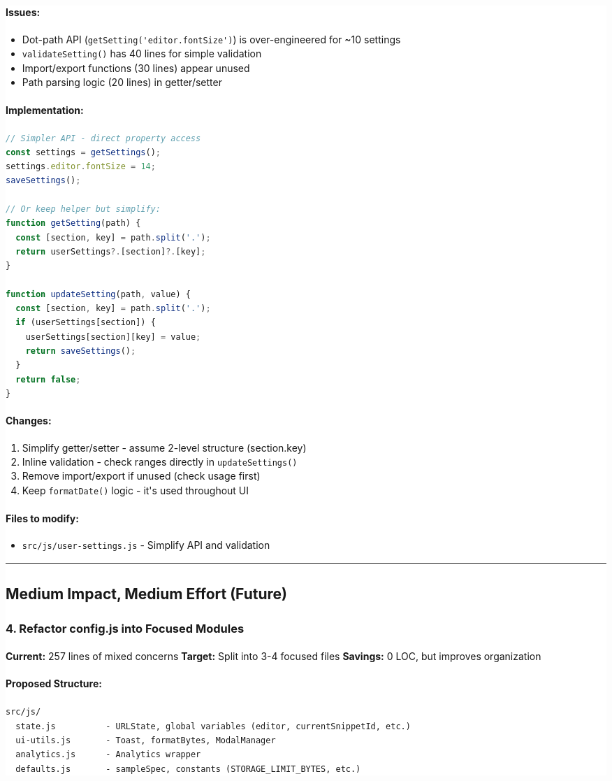 #### Issues:
- Dot-path API (`getSetting('editor.fontSize')`) is over-engineered for ~10 settings
- `validateSetting()` has 40 lines for simple validation
- Import/export functions (30 lines) appear unused
- Path parsing logic (20 lines) in getter/setter

#### Implementation:
```javascript
// Simpler API - direct property access
const settings = getSettings();
settings.editor.fontSize = 14;
saveSettings();

// Or keep helper but simplify:
function getSetting(path) {
  const [section, key] = path.split('.');
  return userSettings?.[section]?.[key];
}

function updateSetting(path, value) {
  const [section, key] = path.split('.');
  if (userSettings[section]) {
    userSettings[section][key] = value;
    return saveSettings();
  }
  return false;
}
```

#### Changes:
1. Simplify getter/setter - assume 2-level structure (section.key)
2. Inline validation - check ranges directly in `updateSettings()`
3. Remove import/export if unused (check usage first)
4. Keep `formatDate()` logic - it's used throughout UI

#### Files to modify:
- `src/js/user-settings.js` - Simplify API and validation

---

## Medium Impact, Medium Effort (Future)

### 4. Refactor config.js into Focused Modules
**Current:** 257 lines of mixed concerns
**Target:** Split into 3-4 focused files
**Savings:** 0 LOC, but improves organization

#### Proposed Structure:
```
src/js/
  state.js          - URLState, global variables (editor, currentSnippetId, etc.)
  ui-utils.js       - Toast, formatBytes, ModalManager
  analytics.js      - Analytics wrapper
  defaults.js       - sampleSpec, constants (STORAGE_LIMIT_BYTES, etc.)
```
